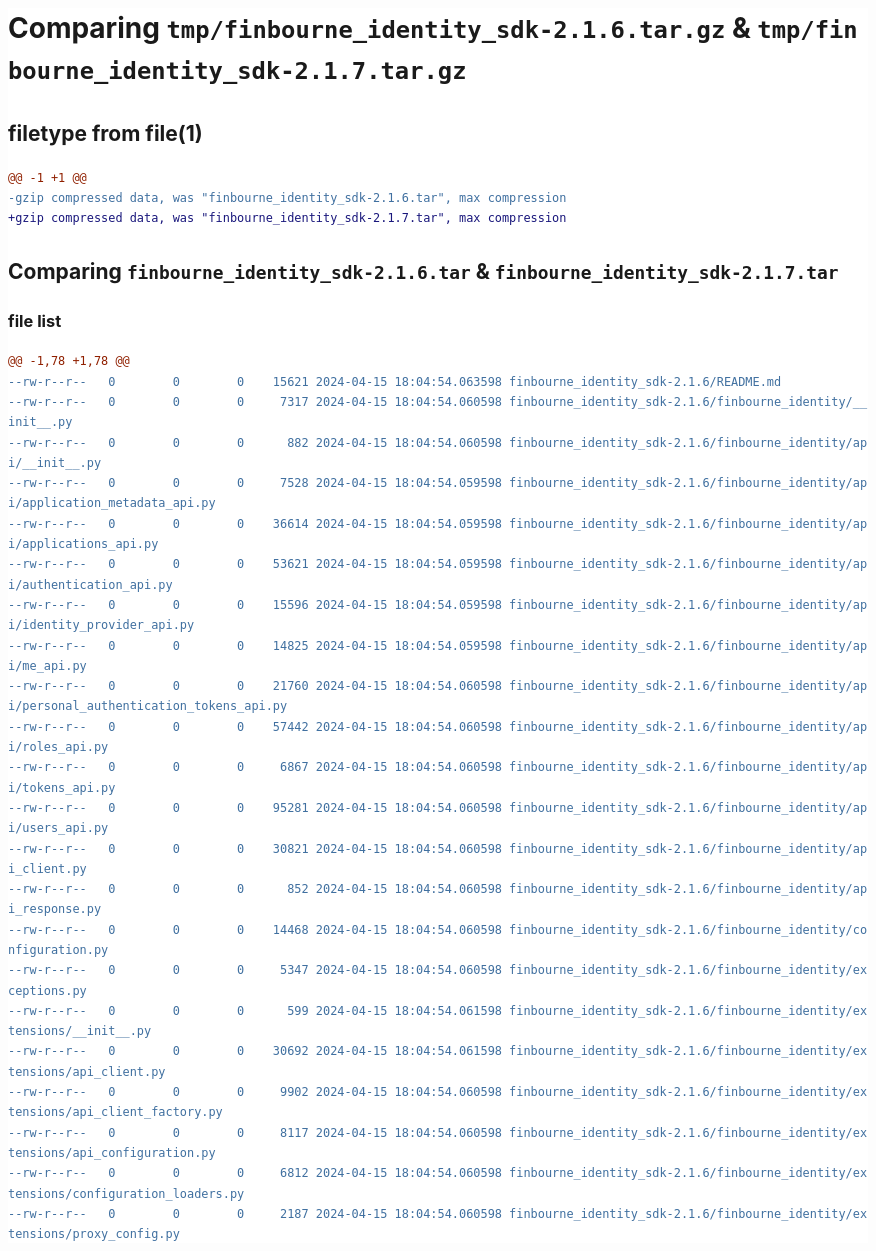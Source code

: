 # Comparing `tmp/finbourne_identity_sdk-2.1.6.tar.gz` & `tmp/finbourne_identity_sdk-2.1.7.tar.gz`

## filetype from file(1)

```diff
@@ -1 +1 @@
-gzip compressed data, was "finbourne_identity_sdk-2.1.6.tar", max compression
+gzip compressed data, was "finbourne_identity_sdk-2.1.7.tar", max compression
```

## Comparing `finbourne_identity_sdk-2.1.6.tar` & `finbourne_identity_sdk-2.1.7.tar`

### file list

```diff
@@ -1,78 +1,78 @@
--rw-r--r--   0        0        0    15621 2024-04-15 18:04:54.063598 finbourne_identity_sdk-2.1.6/README.md
--rw-r--r--   0        0        0     7317 2024-04-15 18:04:54.060598 finbourne_identity_sdk-2.1.6/finbourne_identity/__init__.py
--rw-r--r--   0        0        0      882 2024-04-15 18:04:54.060598 finbourne_identity_sdk-2.1.6/finbourne_identity/api/__init__.py
--rw-r--r--   0        0        0     7528 2024-04-15 18:04:54.059598 finbourne_identity_sdk-2.1.6/finbourne_identity/api/application_metadata_api.py
--rw-r--r--   0        0        0    36614 2024-04-15 18:04:54.059598 finbourne_identity_sdk-2.1.6/finbourne_identity/api/applications_api.py
--rw-r--r--   0        0        0    53621 2024-04-15 18:04:54.059598 finbourne_identity_sdk-2.1.6/finbourne_identity/api/authentication_api.py
--rw-r--r--   0        0        0    15596 2024-04-15 18:04:54.059598 finbourne_identity_sdk-2.1.6/finbourne_identity/api/identity_provider_api.py
--rw-r--r--   0        0        0    14825 2024-04-15 18:04:54.059598 finbourne_identity_sdk-2.1.6/finbourne_identity/api/me_api.py
--rw-r--r--   0        0        0    21760 2024-04-15 18:04:54.060598 finbourne_identity_sdk-2.1.6/finbourne_identity/api/personal_authentication_tokens_api.py
--rw-r--r--   0        0        0    57442 2024-04-15 18:04:54.060598 finbourne_identity_sdk-2.1.6/finbourne_identity/api/roles_api.py
--rw-r--r--   0        0        0     6867 2024-04-15 18:04:54.060598 finbourne_identity_sdk-2.1.6/finbourne_identity/api/tokens_api.py
--rw-r--r--   0        0        0    95281 2024-04-15 18:04:54.060598 finbourne_identity_sdk-2.1.6/finbourne_identity/api/users_api.py
--rw-r--r--   0        0        0    30821 2024-04-15 18:04:54.060598 finbourne_identity_sdk-2.1.6/finbourne_identity/api_client.py
--rw-r--r--   0        0        0      852 2024-04-15 18:04:54.060598 finbourne_identity_sdk-2.1.6/finbourne_identity/api_response.py
--rw-r--r--   0        0        0    14468 2024-04-15 18:04:54.060598 finbourne_identity_sdk-2.1.6/finbourne_identity/configuration.py
--rw-r--r--   0        0        0     5347 2024-04-15 18:04:54.060598 finbourne_identity_sdk-2.1.6/finbourne_identity/exceptions.py
--rw-r--r--   0        0        0      599 2024-04-15 18:04:54.061598 finbourne_identity_sdk-2.1.6/finbourne_identity/extensions/__init__.py
--rw-r--r--   0        0        0    30692 2024-04-15 18:04:54.061598 finbourne_identity_sdk-2.1.6/finbourne_identity/extensions/api_client.py
--rw-r--r--   0        0        0     9902 2024-04-15 18:04:54.060598 finbourne_identity_sdk-2.1.6/finbourne_identity/extensions/api_client_factory.py
--rw-r--r--   0        0        0     8117 2024-04-15 18:04:54.060598 finbourne_identity_sdk-2.1.6/finbourne_identity/extensions/api_configuration.py
--rw-r--r--   0        0        0     6812 2024-04-15 18:04:54.060598 finbourne_identity_sdk-2.1.6/finbourne_identity/extensions/configuration_loaders.py
--rw-r--r--   0        0        0     2187 2024-04-15 18:04:54.060598 finbourne_identity_sdk-2.1.6/finbourne_identity/extensions/proxy_config.py
```